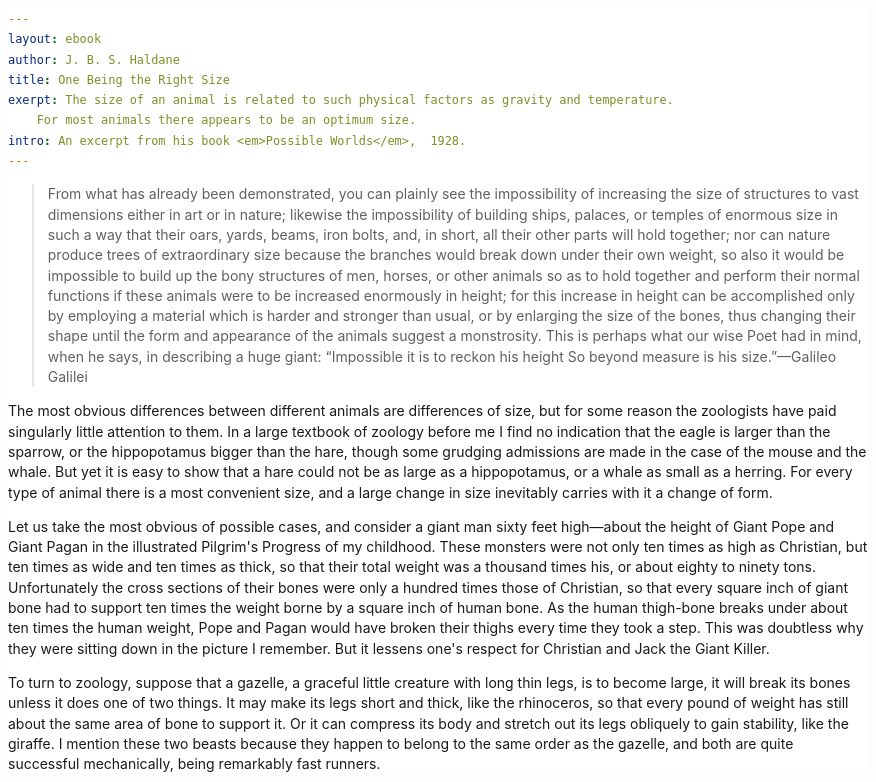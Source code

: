 ```yaml
---
layout: ebook
author: J. B. S. Haldane
title: One Being the Right Size
exerpt: The size of an animal is related to such physical factors as gravity and temperature.
    For most animals there appears to be an optimum size.
intro: An excerpt from his book <em>Possible Worlds</em>,  1928.
---
```


<blockquote>
    From what has already been demonstrated, you can plainly see the impossibility of increasing the size of structures to vast dimensions either in art or in nature; likewise the impossibility of building ships, palaces, or temples of enormous size in such a way that their oars, yards, beams, iron bolts, and, in short, all their other parts will hold together; nor can nature produce trees of extraordinary size because the branches would break down under their own weight, so also it would be impossible to build up the bony structures of men, horses, or other animals so as to hold together and perform their normal functions if these animals were to be increased enormously in height; for this increase in height can be accomplished only by employing a material which is harder and stronger than usual, or by enlarging the size of the bones, thus changing their shape until the form and appearance of the animals suggest a monstrosity.
    This is perhaps what our wise Poet had in mind, when he says, in describing a huge giant:
        &ldquo;Impossible it is to reckon his height So beyond measure is his size.&rdquo;&mdash;Galileo Galilei
</blockquote>

The most obvious differences between different animals are differences of size, but for some reason the zoologists have paid singularly little attention to them.
In a large textbook of zoology before me I find no indication that the eagle is larger than the sparrow, or the hippopotamus bigger than the hare, though some grudging admissions are made in the case of the mouse and the whale.
But yet it is easy to show that a hare could not be as large as a hippopotamus, or a whale as small as a herring.
For every type of animal there is a most convenient size, and a large change in size inevitably carries with it a change of form.

Let us take the most obvious of possible cases, and consider a giant man sixty feet high&mdash;about the height of Giant Pope and Giant Pagan in the illustrated Pilgrim&#39;s Progress of my childhood.
These monsters were not only ten times as high as Christian, but ten times as wide and ten times as thick, so that their total weight was a thousand times his, or about eighty to ninety tons.
Unfortunately the cross sections of their bones were only a hundred times those of Christian, so that every square inch of giant bone had to support ten times the weight borne by a square inch of human bone.
As the human thigh-bone breaks under about ten times the human weight, Pope and Pagan would have broken their thighs every time they took a step.
This was doubtless why they were sitting down in the picture I remember.
But it lessens one&#39;s respect for Christian and Jack the Giant Killer.


To turn to zoology, suppose that a gazelle, a graceful little creature with long thin legs, is to become large, it will break its bones unless it does one of two things.
It may make its legs short and thick, like the rhinoceros, so that every pound of weight has still about the same area of bone to support it.
Or it can compress its body and stretch out its legs obliquely to gain stability, like the giraffe.
I mention these two beasts because they happen to belong to the same order as the gazelle, and both are quite successful mechanically, being remarkably fast runners.
